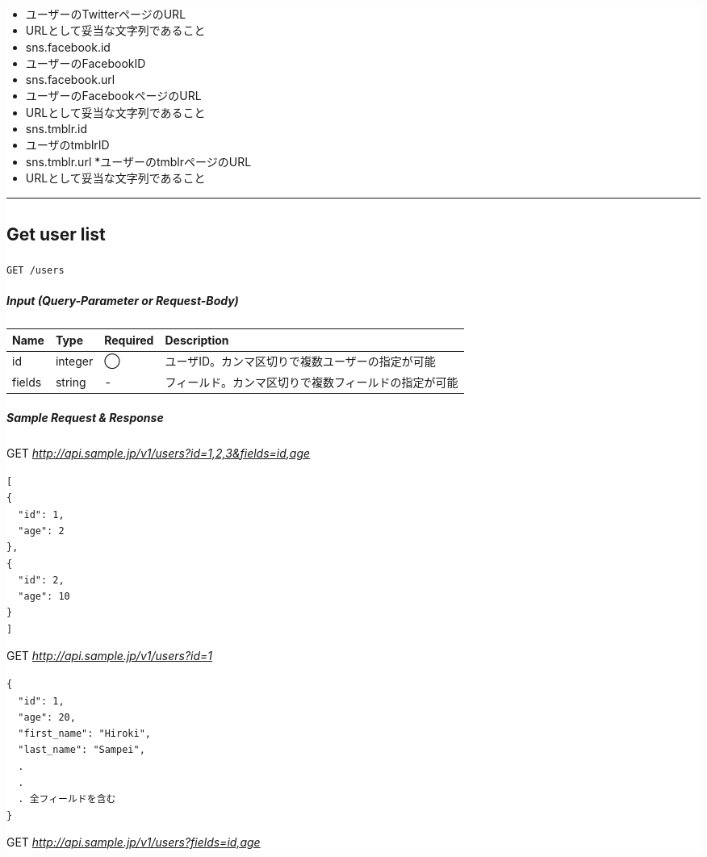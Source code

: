  * ユーザーのTwitterページのURL
 * URLとして妥当な文字列であること
* sns.facebook.id
 * ユーザーのFacebookID
* sns.facebook.url
 * ユーザーのFacebookページのURL
 * URLとして妥当な文字列であること
* sns.tmblr.id
 * ユーザのtmblrID
* sns.tmblr.url
 *ユーザーのtmblrページのURL
 * URLとして妥当な文字列であること

---

## Get user list
```
GET /users
```
##### Input (Query-Parameter or Request-Body) 
Name | Type | Required | Description
:-- | :-- | :-- | :--
id | integer | ◯ | ユーザID。カンマ区切りで複数ユーザーの指定が可能
fields | string | - | フィールド。カンマ区切りで複数フィールドの指定が可能

##### Sample Request & Response
GET _http://api.sample.jp/v1/users?id=1,2,3&fields=id,age_
```
[
{
  "id": 1,
  "age": 2
},
{
  "id": 2,
  "age": 10
}
]
```

GET _http://api.sample.jp/v1/users?id=1_
```
{
  "id": 1,
  "age": 20,
  "first_name": "Hiroki",
  "last_name": "Sampei",
  .
  .
  . 全フィールドを含む
}
```
GET _http://api.sample.jp/v1/users?fields=id,age_
